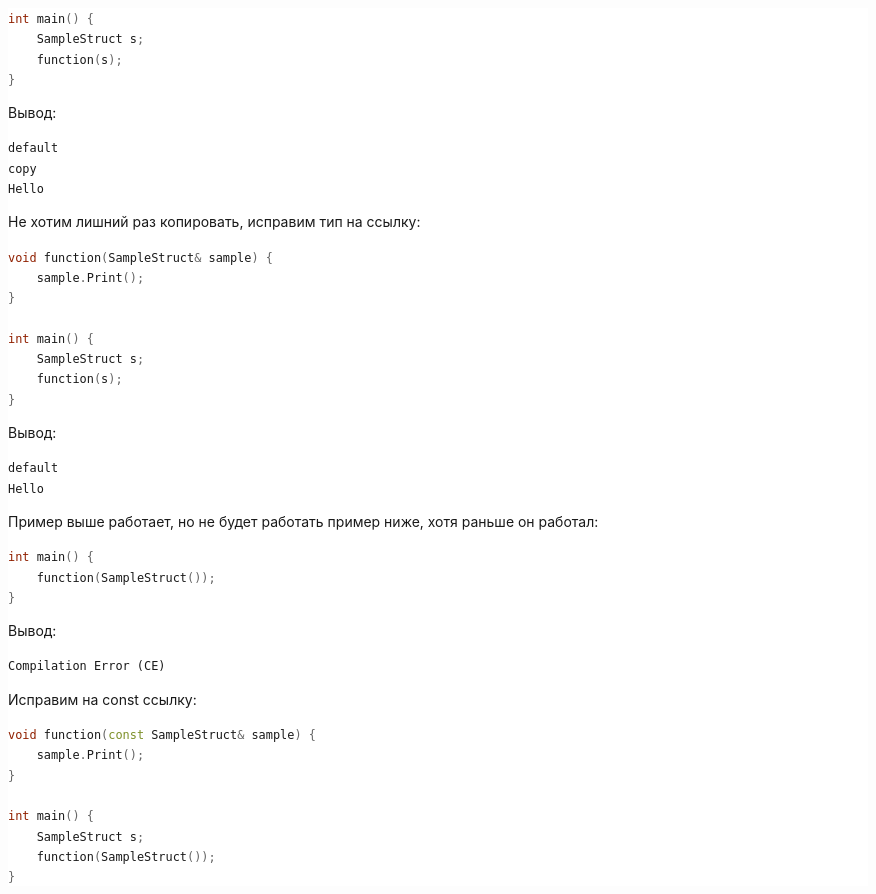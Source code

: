 ```c++
int main() {
    SampleStruct s;
    function(s);
}
```
Вывод:
```
default
copy
Hello
```


Не хотим лишний раз копировать, исправим тип на ссылку:

```c++
void function(SampleStruct& sample) {
    sample.Print();
}

int main() {
    SampleStruct s;
    function(s);
}
```
Вывод:
```
default
Hello
```

Пример выше работает, но не будет работать пример ниже, хотя раньше он работал:


```c++
int main() {
    function(SampleStruct());
}
```
Вывод:
```
Compilation Error (CE)
```

Исправим на const ссылку:
```c++
void function(const SampleStruct& sample) {
    sample.Print();
}

int main() {
    SampleStruct s;
    function(SampleStruct());
}
```

